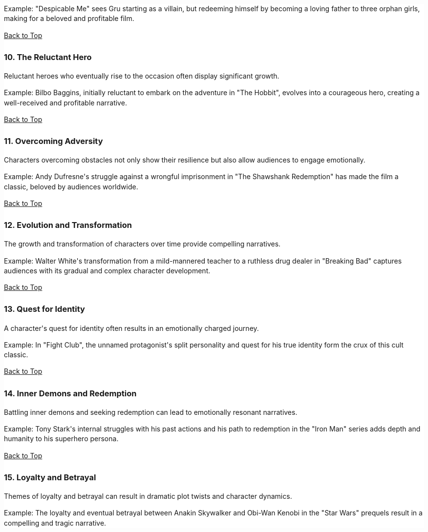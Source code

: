 Example: "Despicable Me" sees Gru starting as a villain, but redeeming himself by becoming a loving father to three orphan girls, making for a beloved and profitable film.

<a href="#top">Back to Top</a>

### **10. The Reluctant Hero**

Reluctant heroes who eventually rise to the occasion often display significant growth.

Example: Bilbo Baggins, initially reluctant to embark on the adventure in "The Hobbit", evolves into a courageous hero, creating a well-received and profitable narrative.

<a href="#top">Back to Top</a>

### **11. Overcoming Adversity**

Characters overcoming obstacles not only show their resilience but also allow audiences to engage emotionally.

Example: Andy Dufresne's struggle against a wrongful imprisonment in "The Shawshank Redemption" has made the film a classic, beloved by audiences worldwide.

<a href="#top">Back to Top</a>

### **12. Evolution and Transformation**

The growth and transformation of characters over time provide compelling narratives.

Example: Walter White's transformation from a mild-mannered teacher to a ruthless drug dealer in "Breaking Bad" captures audiences with its gradual and complex character development.

<a href="#top">Back to Top</a>

### **13. Quest for Identity**

A character's quest for identity often results in an emotionally charged journey.

Example: In "Fight Club", the unnamed protagonist's split personality and quest for his true identity form the crux of this cult classic.

<a href="#top">Back to Top</a>

### **14. Inner Demons and Redemption**

Battling inner demons and seeking redemption can lead to emotionally resonant narratives.

Example: Tony Stark's internal struggles with his past actions and his path to redemption in the "Iron Man" series adds depth and humanity to his superhero persona.

<a href="#top">Back to Top</a>

### **15. Loyalty and Betrayal**

Themes of loyalty and betrayal can result in dramatic plot twists and character dynamics.

Example: The loyalty and eventual betrayal between Anakin Skywalker and Obi-Wan Kenobi in the "Star Wars" prequels result in a compelling and tragic narrative.
